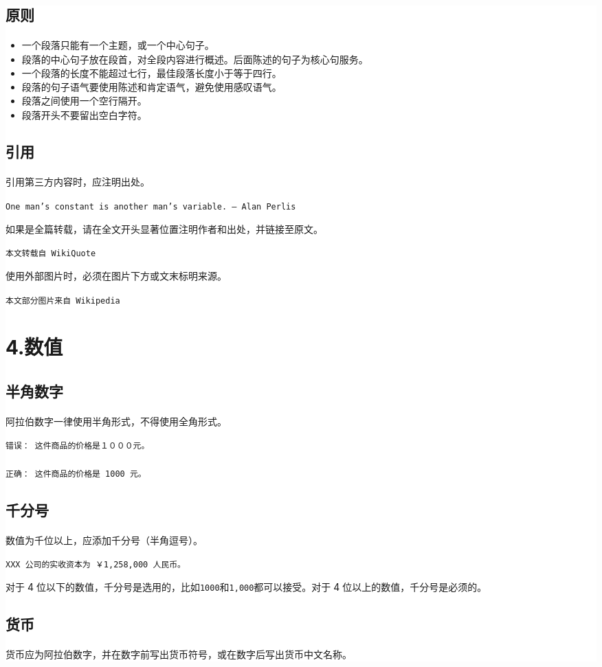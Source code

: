 ## 原则

- 一个段落只能有一个主题，或一个中心句子。
- 段落的中心句子放在段首，对全段内容进行概述。后面陈述的句子为核心句服务。
- 一个段落的长度不能超过七行，最佳段落长度小于等于四行。
- 段落的句子语气要使用陈述和肯定语气，避免使用感叹语气。
- 段落之间使用一个空行隔开。
- 段落开头不要留出空白字符。

## 引用

引用第三方内容时，应注明出处。

```
One man’s constant is another man’s variable. — Alan Perlis
```

如果是全篇转载，请在全文开头显著位置注明作者和出处，并链接至原文。

```
本文转载自 WikiQuote
```

使用外部图片时，必须在图片下方或文末标明来源。

```
本文部分图片来自 Wikipedia
```
# 4.数值

## 半角数字

阿拉伯数字一律使用半角形式，不得使用全角形式。

```
错误： 这件商品的价格是１０００元。

正确： 这件商品的价格是 1000 元。
```

## 千分号

数值为千位以上，应添加千分号（半角逗号）。

```
XXX 公司的实收资本为 ￥1,258,000 人民币。
```

对于 4 位以下的数值，千分号是选用的，比如`1000`和`1,000`都可以接受。对于 4 位以上的数值，千分号是必须的。

## 货币

货币应为阿拉伯数字，并在数字前写出货币符号，或在数字后写出货币中文名称。
